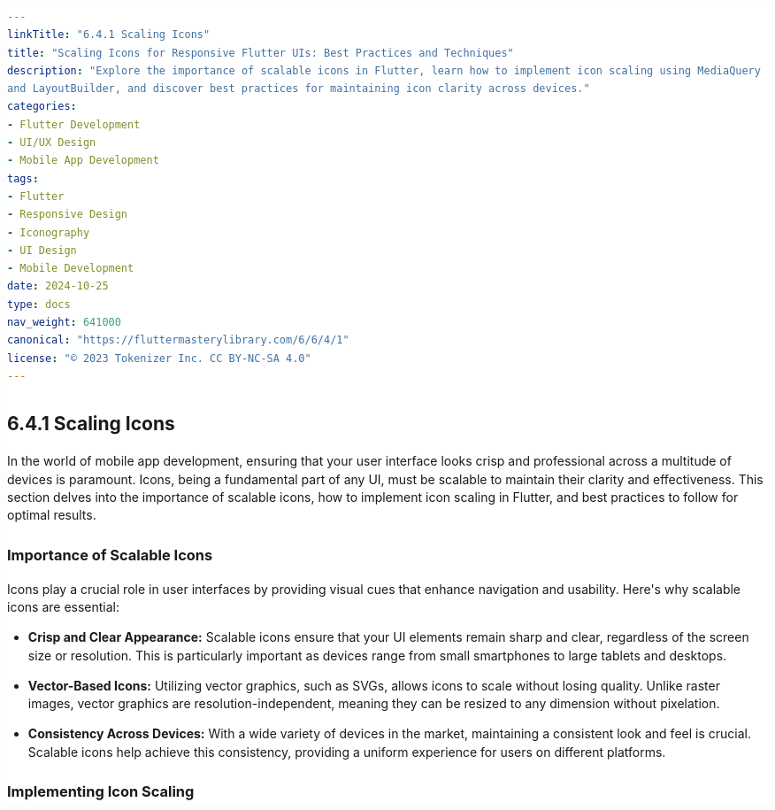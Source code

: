 ```yaml
---
linkTitle: "6.4.1 Scaling Icons"
title: "Scaling Icons for Responsive Flutter UIs: Best Practices and Techniques"
description: "Explore the importance of scalable icons in Flutter, learn how to implement icon scaling using MediaQuery and LayoutBuilder, and discover best practices for maintaining icon clarity across devices."
categories:
- Flutter Development
- UI/UX Design
- Mobile App Development
tags:
- Flutter
- Responsive Design
- Iconography
- UI Design
- Mobile Development
date: 2024-10-25
type: docs
nav_weight: 641000
canonical: "https://fluttermasterylibrary.com/6/6/4/1"
license: "© 2023 Tokenizer Inc. CC BY-NC-SA 4.0"
---
```


## 6.4.1 Scaling Icons

In the world of mobile app development, ensuring that your user interface looks crisp and professional across a multitude of devices is paramount. Icons, being a fundamental part of any UI, must be scalable to maintain their clarity and effectiveness. This section delves into the importance of scalable icons, how to implement icon scaling in Flutter, and best practices to follow for optimal results.

### Importance of Scalable Icons

Icons play a crucial role in user interfaces by providing visual cues that enhance navigation and usability. Here's why scalable icons are essential:

- **Crisp and Clear Appearance:** Scalable icons ensure that your UI elements remain sharp and clear, regardless of the screen size or resolution. This is particularly important as devices range from small smartphones to large tablets and desktops.
  
- **Vector-Based Icons:** Utilizing vector graphics, such as SVGs, allows icons to scale without losing quality. Unlike raster images, vector graphics are resolution-independent, meaning they can be resized to any dimension without pixelation.

- **Consistency Across Devices:** With a wide variety of devices in the market, maintaining a consistent look and feel is crucial. Scalable icons help achieve this consistency, providing a uniform experience for users on different platforms.

### Implementing Icon Scaling
